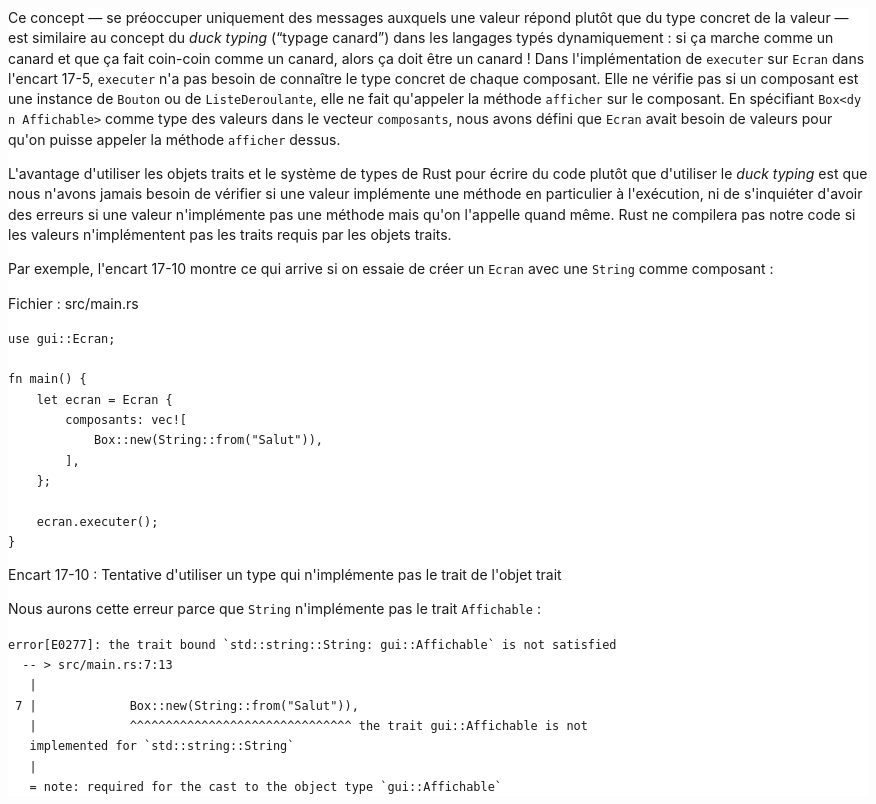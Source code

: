 

Ce concept — se préoccuper uniquement des messages auxquels une valeur répond
plutôt que du type concret de la valeur — est similaire au concept du *duck
typing* (“typage canard”) dans les langages typés dynamiquement : si ça marche
comme un canard et que ça fait coin-coin comme un canard, alors ça doit être un
canard ! Dans l'implémentation de `executer` sur `Ecran` dans l'encart 17-5,
`executer` n'a pas besoin de connaître le type concret de chaque composant. Elle
ne vérifie pas si un composant est une instance de `Bouton` ou de
`ListeDeroulante`, elle ne fait qu'appeler la méthode `afficher` sur le
composant. En spécifiant `Box<dyn Affichable>` comme type des valeurs dans le
vecteur `composants`, nous avons défini que `Ecran` avait besoin de valeurs pour
qu'on puisse appeler la méthode `afficher` dessus.



L'avantage d'utiliser les objets traits et le système de types de Rust pour
écrire du code plutôt que d'utiliser le *duck typing* est que nous n'avons
jamais besoin de vérifier si une valeur implémente une méthode en particulier à
l'exécution, ni de s'inquiéter d'avoir des erreurs si une valeur n'implémente
pas une méthode mais qu'on l'appelle quand même. Rust ne compilera pas notre
code si les valeurs n'implémentent pas les traits requis par les objets traits.



Par exemple, l'encart 17-10 montre ce qui arrive si on essaie de créer un
`Ecran` avec une `String` comme composant :



<span class="filename">Fichier : src/main.rs</span>



```rust,ignore,does_not_compile
use gui::Ecran;

fn main() {
    let ecran = Ecran {
        composants: vec![
            Box::new(String::from("Salut")),
        ],
    };

    ecran.executer();
}
```



<span class="caption">Encart 17-10 : Tentative d'utiliser un type qui
n'implémente pas le trait de l'objet trait</span>



Nous aurons cette erreur parce que `String` n'implémente pas le trait
`Affichable` :



```text
error[E0277]: the trait bound `std::string::String: gui::Affichable` is not satisfied
  -- > src/main.rs:7:13
   |
 7 |             Box::new(String::from("Salut")),
   |             ^^^^^^^^^^^^^^^^^^^^^^^^^^^^^^^ the trait gui::Affichable is not
   implemented for `std::string::String`
   |
   = note: required for the cast to the object type `gui::Affichable`
```


[rust-rfc-255]: https://github.com/rust-lang/rfcs/blob/master/text/0255-object-safety.md
[dynamically-sized]: ch19-04-advanced-types.html#les-types-%C3%A0-taille-dynamique-et-le-trait-sized